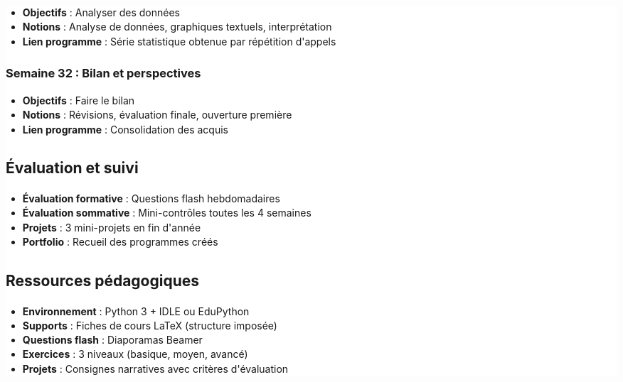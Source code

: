 - **Objectifs** : Analyser des données
- **Notions** : Analyse de données, graphiques textuels, interprétation
- **Lien programme** : Série statistique obtenue par répétition d'appels

### Semaine 32 : Bilan et perspectives

- **Objectifs** : Faire le bilan
- **Notions** : Révisions, évaluation finale, ouverture première
- **Lien programme** : Consolidation des acquis

## Évaluation et suivi

- **Évaluation formative** : Questions flash hebdomadaires
- **Évaluation sommative** : Mini-contrôles toutes les 4 semaines
- **Projets** : 3 mini-projets en fin d'année
- **Portfolio** : Recueil des programmes créés

## Ressources pédagogiques

- **Environnement** : Python 3 + IDLE ou EduPython
- **Supports** : Fiches de cours LaTeX (structure imposée)
- **Questions flash** : Diaporamas Beamer
- **Exercices** : 3 niveaux (basique, moyen, avancé)
- **Projets** : Consignes narratives avec critères d'évaluation
